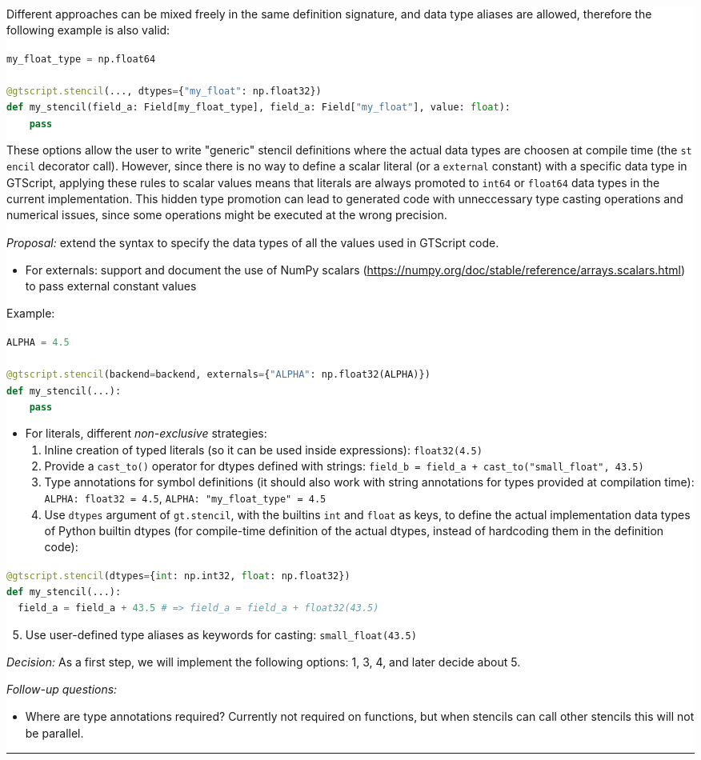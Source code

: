 Different approaches can be mixed freely in the same definition signature, and data type aliases are allowed, therefore the following example is also valid:
```python
my_float_type = np.float64

@gtscript.stencil(..., dtypes={"my_float": np.float32})
def my_stencil(field_a: Field[my_float_type], field_a: Field["my_float"], value: float):
    pass
```

These options allow the user to write "generic" stencil definitions where the actual data types are choosen at compile time (the `stencil` decorator call). However, since there is no way to define a scalar literal (or a `external` constant) with a specific data type in GTScript, applying these rules to scalar values means that literals are always promoted to `int64` or `float64` data types in the current implementation. This hidden type promotion can lead to generated code with unneccessary type casting operations and numerical issues, since some operations might be executed at the wrong precision.

_Proposal:_ extend the syntax to specify the data types of all the values used in GTScript code.
- For externals: support and document the use of NumPy scalars (https://numpy.org/doc/stable/reference/arrays.scalars.html) to pass external constant values

Example: 
```python
ALPHA = 4.5

@gtscript.stencil(backend=backend, externals={"ALPHA": np.float32(ALPHA)})
def my_stencil(...):
    pass
```

- For literals, different _non-exclusive_ strategies:
  1. Inline creation of typed literals (so it can be used inside expressions): `float32(4.5)`
  2. Provide a `cast_to()` operator for dtypes defined with strings: `field_b = field_a + cast_to("small_float", 43.5)`
  3. Type annotations for symbol definitions (it should also work with string annotations for types provided at compilation time): `ALPHA: float32 = 4.5`,  `ALPHA: "my_float_type" = 4.5`
  4. Use `dtypes` argument of `gt.stencil`, with the builtins `int` and `float` as keys, to define the actual implementation data types of Python builtin dtypes (for compile-time definition of the actual dtypes, instead of hardcoding them in the definition code): 
```python
@gtscript.stencil(dtypes={int: np.int32, float: np.float32})
def my_stencil(...):
  field_a = field_a + 43.5 # => field_a = field_a + float32(43.5)
```
  5. Use user-defined type aliases as keywords for casting: `small_float(43.5)`

_Decision:_ As a first step, we will implement the following options: 1, 3, 4, and later decide about 5.

_Follow-up questions:_
- Where are type annotations required? Currently not required on functions, but when stencils can call other stencils this will not be parallel.

---------------------------------------
